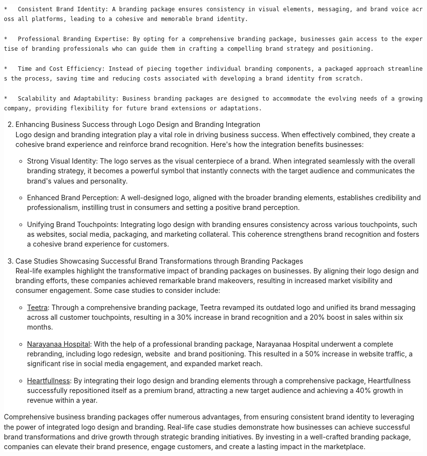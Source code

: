     *   Consistent Brand Identity: A branding package ensures consistency in visual elements, messaging, and brand voice across all platforms, leading to a cohesive and memorable brand identity.

    *   Professional Branding Expertise: By opting for a comprehensive branding package, businesses gain access to the expertise of branding professionals who can guide them in crafting a compelling brand strategy and positioning.

    *   Time and Cost Efficiency: Instead of piecing together individual branding components, a packaged approach streamlines the process, saving time and reducing costs associated with developing a brand identity from scratch.

    *   Scalability and Adaptability: Business branding packages are designed to accommodate the evolving needs of a growing company, providing flexibility for future brand extensions or adaptations.

2.  Enhancing Business Success through Logo Design and Branding Integration<br/>
    Logo design and branding integration play a vital role in driving business success. When effectively combined, they create a cohesive brand experience and reinforce brand recognition. Here's how the integration benefits businesses:

    *   Strong Visual Identity: The logo serves as the visual centerpiece of a brand. When integrated seamlessly with the overall branding strategy, it becomes a powerful symbol that instantly connects with the target audience and communicates the brand's values and personality.

    *   Enhanced Brand Perception: A well-designed logo, aligned with the broader branding elements, establishes credibility and professionalism, instilling trust in consumers and setting a positive brand perception.

    *   Unifying Brand Touchpoints: Integrating logo design with branding ensures consistency across various touchpoints, such as websites, social media, packaging, and marketing collateral. This coherence strengthens brand recognition and fosters a cohesive brand experience for customers.

3.  Case Studies Showcasing Successful Brand Transformations through Branding Packages<br/>
    Real-life examples highlight the transformative impact of branding packages on businesses. By aligning their logo design and branding efforts, these companies achieved remarkable brand makeovers, resulting in increased market visibility and consumer engagement. Some case studies to consider include:

    *   [Teetra](https://www.peacockindia.in/works/teetra-branding-case-study): Through a comprehensive branding package, Teetra revamped its outdated logo and unified its brand messaging across all customer touchpoints, resulting in a 30% increase in brand recognition and a 20% boost in sales within six months.

    *   [Narayanaa Hospital](https://www.peacockindia.in/works/narayanaa-hospital-branding-case-study): With the help of a professional branding package, Narayanaa Hospital underwent a complete rebranding, including logo redesign, website  and brand positioning. This resulted in a 50% increase in website traffic, a significant rise in social media engagement, and expanded market reach.

    *   [Heartfullness](https://www.peacockindia.in/works/heartfulness-branding-case-study): By integrating their logo design and branding elements through a comprehensive package, Heartfullness successfully repositioned itself as a premium brand, attracting a new target audience and achieving a 40% growth in revenue within a year.

Comprehensive business branding packages offer numerous advantages, from ensuring consistent brand identity to leveraging the power of integrated logo design and branding. Real-life case studies demonstrate how businesses can achieve successful brand transformations and drive growth through strategic branding initiatives. By investing in a well-crafted branding package, companies can elevate their brand presence, engage customers, and create a lasting impact in the marketplace.
